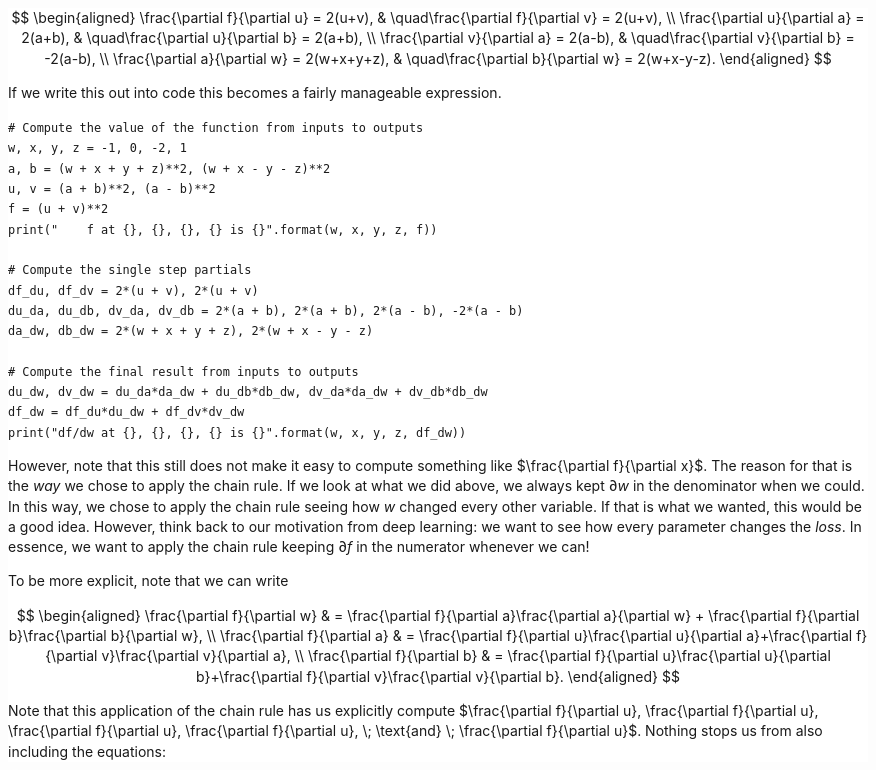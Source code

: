 $$
\begin{aligned}
\frac{\partial f}{\partial u} = 2(u+v), & \quad\frac{\partial f}{\partial v} = 2(u+v), \\
\frac{\partial u}{\partial a} = 2(a+b), & \quad\frac{\partial u}{\partial b} = 2(a+b), \\
\frac{\partial v}{\partial a} = 2(a-b), & \quad\frac{\partial v}{\partial b} = -2(a-b), \\
\frac{\partial a}{\partial w} = 2(w+x+y+z), & \quad\frac{\partial b}{\partial w} = 2(w+x-y-z).
\end{aligned}
$$

If we write this out into code this becomes a fairly manageable expression.

```{.python .input}
# Compute the value of the function from inputs to outputs
w, x, y, z = -1, 0, -2, 1
a, b = (w + x + y + z)**2, (w + x - y - z)**2
u, v = (a + b)**2, (a - b)**2
f = (u + v)**2
print("    f at {}, {}, {}, {} is {}".format(w, x, y, z, f))

# Compute the single step partials
df_du, df_dv = 2*(u + v), 2*(u + v)
du_da, du_db, dv_da, dv_db = 2*(a + b), 2*(a + b), 2*(a - b), -2*(a - b)
da_dw, db_dw = 2*(w + x + y + z), 2*(w + x - y - z)

# Compute the final result from inputs to outputs
du_dw, dv_dw = du_da*da_dw + du_db*db_dw, dv_da*da_dw + dv_db*db_dw
df_dw = df_du*du_dw + df_dv*dv_dw
print("df/dw at {}, {}, {}, {} is {}".format(w, x, y, z, df_dw))
```

However, note that this still does not make it easy to compute something like $\frac{\partial f}{\partial x}$.  The reason for that is the *way* we chose to apply the chain rule.  If we look at what we did above, we always kept $\partial w$ in the denominator when we could.  In this way, we chose to apply the chain rule seeing how $w$ changed every other variable.  If that is what we wanted, this would be a good idea.  However, think back to our motivation from deep learning: we want to see how every parameter changes the *loss*.  In essence, we want to apply the chain rule keeping $\partial f$ in the numerator whenever we can!

To be more explicit, note that we can write

$$
\begin{aligned}
\frac{\partial f}{\partial w} & = \frac{\partial f}{\partial a}\frac{\partial a}{\partial w} + \frac{\partial f}{\partial b}\frac{\partial b}{\partial w}, \\
\frac{\partial f}{\partial a} & = \frac{\partial f}{\partial u}\frac{\partial u}{\partial a}+\frac{\partial f}{\partial v}\frac{\partial v}{\partial a}, \\
\frac{\partial f}{\partial b} & = \frac{\partial f}{\partial u}\frac{\partial u}{\partial b}+\frac{\partial f}{\partial v}\frac{\partial v}{\partial b}.
\end{aligned}
$$

Note that this application of the chain rule has us explicitly compute $\frac{\partial f}{\partial u}, \frac{\partial f}{\partial u}, \frac{\partial f}{\partial u}, \frac{\partial f}{\partial u}, \; \text{and} \; \frac{\partial f}{\partial u}$.  Nothing stops us from also including the equations:
